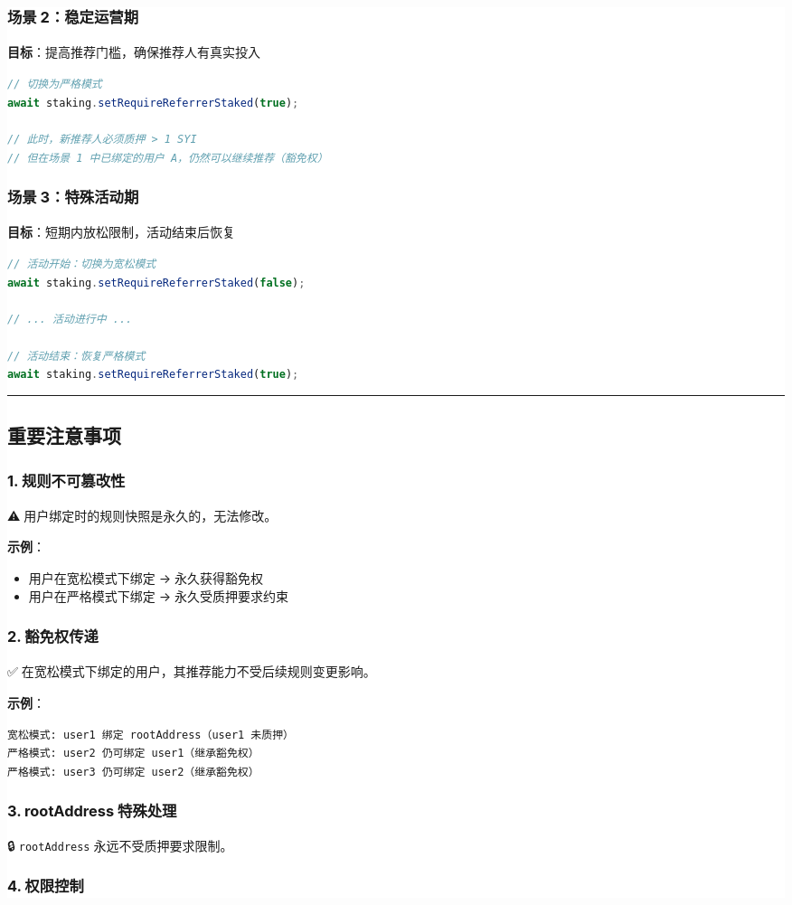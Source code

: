 ### 场景 2：稳定运营期

**目标**：提高推荐门槛，确保推荐人有真实投入

```javascript
// 切换为严格模式
await staking.setRequireReferrerStaked(true);

// 此时，新推荐人必须质押 > 1 SYI
// 但在场景 1 中已绑定的用户 A，仍然可以继续推荐（豁免权）
```

### 场景 3：特殊活动期

**目标**：短期内放松限制，活动结束后恢复

```javascript
// 活动开始：切换为宽松模式
await staking.setRequireReferrerStaked(false);

// ... 活动进行中 ...

// 活动结束：恢复严格模式
await staking.setRequireReferrerStaked(true);
```

---

## 重要注意事项

### 1. 规则不可篡改性

⚠️ 用户绑定时的规则快照是永久的，无法修改。

**示例**：
- 用户在宽松模式下绑定 → 永久获得豁免权
- 用户在严格模式下绑定 → 永久受质押要求约束

### 2. 豁免权传递

✅ 在宽松模式下绑定的用户，其推荐能力不受后续规则变更影响。

**示例**：
```
宽松模式: user1 绑定 rootAddress（user1 未质押）
严格模式: user2 仍可绑定 user1（继承豁免权）
严格模式: user3 仍可绑定 user2（继承豁免权）
```

### 3. rootAddress 特殊处理

🔒 `rootAddress` 永远不受质押要求限制。

### 4. 权限控制
